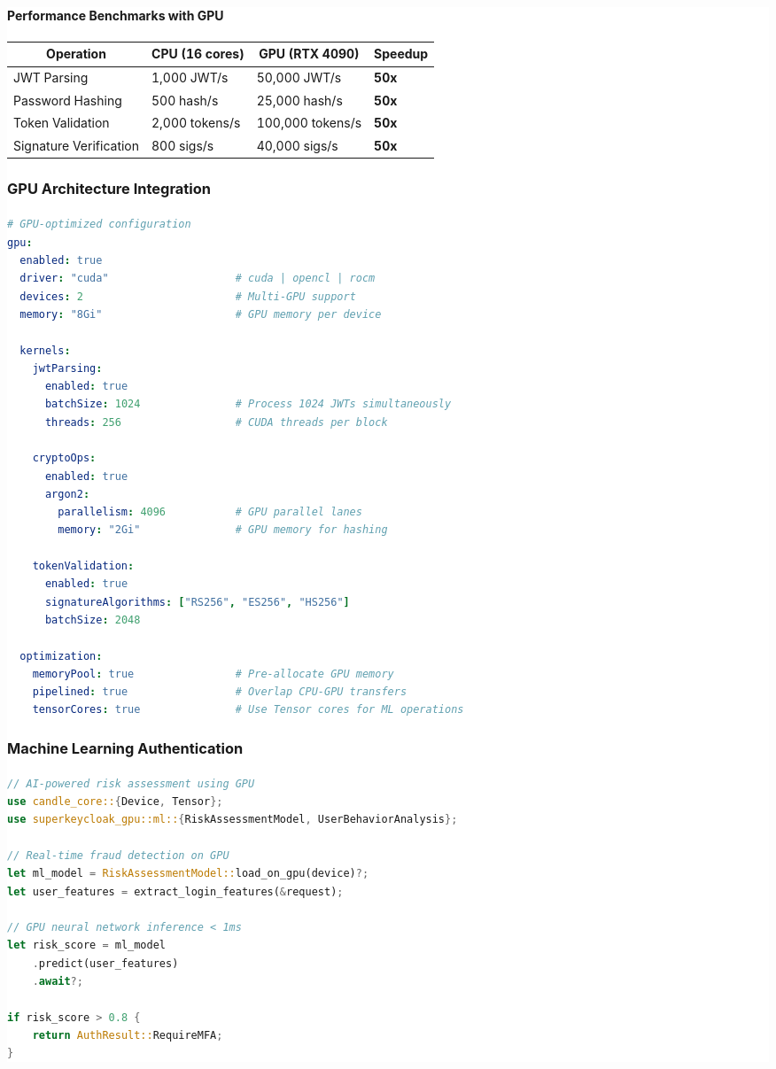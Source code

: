 #### Performance Benchmarks with GPU

|Operation             |CPU (16 cores)|GPU (RTX 4090)  |Speedup|
|----------------------|--------------|----------------|-------|
|JWT Parsing           |1,000 JWT/s   |50,000 JWT/s    |**50x**|
|Password Hashing      |500 hash/s    |25,000 hash/s   |**50x**|
|Token Validation      |2,000 tokens/s|100,000 tokens/s|**50x**|
|Signature Verification|800 sigs/s    |40,000 sigs/s   |**50x**|

### GPU Architecture Integration

```yaml
# GPU-optimized configuration
gpu:
  enabled: true
  driver: "cuda"                    # cuda | opencl | rocm
  devices: 2                        # Multi-GPU support
  memory: "8Gi"                     # GPU memory per device
  
  kernels:
    jwtParsing:
      enabled: true
      batchSize: 1024               # Process 1024 JWTs simultaneously
      threads: 256                  # CUDA threads per block
      
    cryptoOps:
      enabled: true
      argon2:
        parallelism: 4096           # GPU parallel lanes
        memory: "2Gi"               # GPU memory for hashing
        
    tokenValidation:
      enabled: true
      signatureAlgorithms: ["RS256", "ES256", "HS256"]
      batchSize: 2048
      
  optimization:
    memoryPool: true                # Pre-allocate GPU memory
    pipelined: true                 # Overlap CPU-GPU transfers
    tensorCores: true               # Use Tensor cores for ML operations
```

### Machine Learning Authentication

```rust
// AI-powered risk assessment using GPU
use candle_core::{Device, Tensor};
use superkeycloak_gpu::ml::{RiskAssessmentModel, UserBehaviorAnalysis};

// Real-time fraud detection on GPU
let ml_model = RiskAssessmentModel::load_on_gpu(device)?;
let user_features = extract_login_features(&request);

// GPU neural network inference < 1ms
let risk_score = ml_model
    .predict(user_features)
    .await?;

if risk_score > 0.8 {
    return AuthResult::RequireMFA;
}
```
